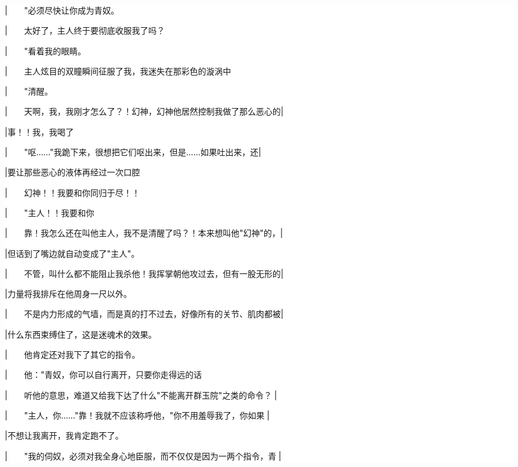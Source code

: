 |　　"必须尽快让你成为青奴。

|　　太好了，主人终于要彻底收服我了吗？

|　　"看着我的眼睛。

|　　主人炫目的双瞳瞬间征服了我，我迷失在那彩色的漩涡中

|　　"清醒。

|　　天啊，我，我刚才怎么了？！幻神，幻神他居然控制我做了那么恶心的|

|事！！我，我喝了

|　　"呕......"我跪下来，很想把它们呕出来，但是......如果吐出来，还|

|要让那些恶心的液体再经过一次口腔

|　　幻神！！我要和你同归于尽！！

|　　"主人！！我要和你

|　　靠！我怎么还在叫他主人，我不是清醒了吗？！本来想叫他"幻神"的，|

|但话到了嘴边就自动变成了"主人"。

|　　不管，叫什么都不能阻止我杀他！我挥掌朝他攻过去，但有一股无形的|

|力量将我排斥在他周身一尺以外。

|　　不是内力形成的气墙，而是真的打不过去，好像所有的关节、肌肉都被|

|什么东西束缚住了，这是迷魂术的效果。

|　　他肯定还对我下了其它的指令。

|　　他："青奴，你可以自行离开，只要你走得远的话

|　　听他的意思，难道又给我下达了什么"不能离开群玉院"之类的命令？ |

|　　"主人，你......"靠！我就不应该称呼他，"你不用羞辱我了，你如果 |

|不想让我离开，我肯定跑不了。

|　　"我的伺奴，必须对我全身心地臣服，而不仅仅是因为一两个指令，青 |
